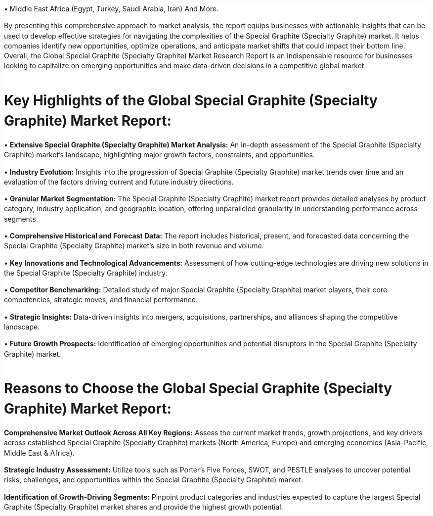 • Middle East Africa (Egypt, Turkey, Saudi Arabia, Iran) And More.

By presenting this comprehensive approach to market analysis, the report equips businesses with actionable insights that can be used to develop effective strategies for navigating the complexities of the Special Graphite (Specialty Graphite) market. It helps companies identify new opportunities, optimize operations, and anticipate market shifts that could impact their bottom line. Overall, the Global Special Graphite (Specialty Graphite) Market Research Report is an indispensable resource for businesses looking to capitalize on emerging opportunities and make data-driven decisions in a competitive global market.

# <strong>Key Highlights of the Global Special Graphite (Specialty Graphite) Market Report:</strong>

• <strong>Extensive Special Graphite (Specialty Graphite) Market Analysis:</strong> An in-depth assessment of the Special Graphite (Specialty Graphite) market’s landscape, highlighting major growth factors, constraints, and opportunities.

• <strong>Industry Evolution:</strong> Insights into the progression of Special Graphite (Specialty Graphite) market trends over time and an evaluation of the factors driving current and future industry directions.

• <strong>Granular Market Segmentation:</strong> The Special Graphite (Specialty Graphite) market report provides detailed analyses by product category, industry application, and geographic location, offering unparalleled granularity in understanding performance across segments.

• <strong>Comprehensive Historical and Forecast Data:</strong> The report includes historical, present, and forecasted data concerning the Special Graphite (Specialty Graphite) market’s size in both revenue and volume.

• <strong>Key Innovations and Technological Advancements:</strong> Assessment of how cutting-edge technologies are driving new solutions in the Special Graphite (Specialty Graphite) industry.

• <strong>Competitor Benchmarking:</strong> Detailed study of major Special Graphite (Specialty Graphite) market players, their core competencies, strategic moves, and financial performance.

• <strong>Strategic Insights:</strong> Data-driven insights into mergers, acquisitions, partnerships, and alliances shaping the competitive landscape.

• <strong>Future Growth Prospects:</strong> Identification of emerging opportunities and potential disruptors in the Special Graphite (Specialty Graphite) market.

# <strong>Reasons to Choose the Global Special Graphite (Specialty Graphite) Market Report:</strong>

<strong>Comprehensive Market Outlook Across All Key Regions:</strong>
Assess the current market trends, growth projections, and key drivers across established Special Graphite (Specialty Graphite) markets (North America, Europe) and emerging economies (Asia-Pacific, Middle East & Africa).

<strong>Strategic Industry Assessment:</strong>
Utilize tools such as Porter’s Five Forces, SWOT, and PESTLE analyses to uncover potential risks, challenges, and opportunities within the Special Graphite (Specialty Graphite) market.

<strong>Identification of Growth-Driving Segments:</strong>
Pinpoint product categories and industries expected to capture the largest Special Graphite (Specialty Graphite) market shares and provide the highest growth potential.
